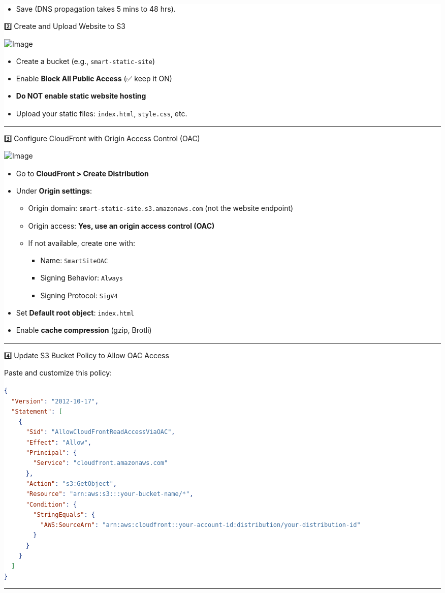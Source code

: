 - Save (DNS propagation takes 5 mins to 48 hrs).


2️⃣ Create and Upload Website to S3

![Image](https://github.com/user-attachments/assets/ba270228-d870-4384-99de-732e5f16524c)

- Create a bucket (e.g., `smart-static-site`)

- Enable **Block All Public Access** (✅ keep it ON)

- **Do NOT enable static website hosting**

- Upload your static files: `index.html`, `style.css`, etc.

---

3️⃣ Configure CloudFront with Origin Access Control (OAC)

![Image](https://github.com/user-attachments/assets/d76245a4-1a64-4738-a299-d48ae639ee4f)

- Go to **CloudFront > Create Distribution**

- Under **Origin settings**:

  - Origin domain: `smart-static-site.s3.amazonaws.com` (not the website endpoint)

  - Origin access: **Yes, use an origin access control (OAC)**

  - If not available, create one with:
  
    - Name: `SmartSiteOAC`

    - Signing Behavior: `Always`

    - Signing Protocol: `SigV4`

- Set **Default root object**: `index.html`

- Enable **cache compression** (gzip, Brotli)

---

4️⃣ Update S3 Bucket Policy to Allow OAC Access

Paste and customize this policy:
```json
{
  "Version": "2012-10-17",
  "Statement": [
    {
      "Sid": "AllowCloudFrontReadAccessViaOAC",
      "Effect": "Allow",
      "Principal": {
        "Service": "cloudfront.amazonaws.com"
      },
      "Action": "s3:GetObject",
      "Resource": "arn:aws:s3:::your-bucket-name/*",
      "Condition": {
        "StringEquals": {
          "AWS:SourceArn": "arn:aws:cloudfront::your-account-id:distribution/your-distribution-id"
        }
      }
    }
  ]
}
```

---